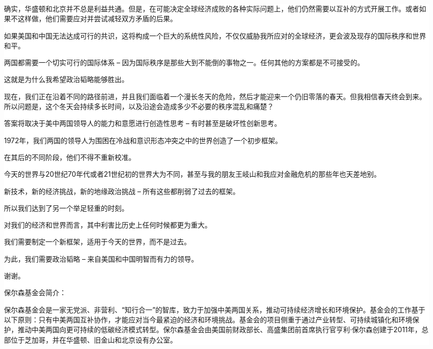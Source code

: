 确实，华盛顿和北京并不总是利益共通。但是，在可能决定全球经济成败的各种实际问题上，他们仍然需要以互补的方式开展工作。或者如果不这样做，他们需要应对并尝试减轻双方矛盾的后果。

如果美国和中国无法达成可行的共识，这将构成一个巨大的系统性风险，不仅仅威胁我所应对的全球经济，更会波及现存的国际秩序和世界和平。

两国都需要一个切实可行的国际体系 – 因为国际秩序是那些大到不能倒的事物之一。任何其他的方案都是不可接受的。

这就是为什么我希望政治韬略能够胜出。

现在，我们正在沿着不同的路径前进，并且我们面临着一个漫长冬天的危险，然后才能迎来一个仍旧零落的春天。但我相信春天终会到来。所以问题是，这个冬天会持续多长时间，以及沿途会造成多少不必要的秩序混乱和痛楚？

答案将取决于美中两国领导人的能力和意愿进行创造性思考 – 有时甚至是破坏性创新思考。

1972年，我们两国的领导人为围困在冷战和意识形态冲突之中的世界创造了一个初步框架。

在其后的不同阶段，他们不得不重新校准。

今天的世界与20世纪70年代或者21世纪初的世界大为不同，甚至与我的朋友王岐山和我应对金融危机的那些年也天差地别。

新技术，新的经济挑战，新的地缘政治挑战 – 所有这些都削弱了过去的框架。

所以我们达到了另一个举足轻重的时刻。

对我们的经济和世界而言，其中利害比历史上任何时候都更为重大。

我们需要制定一个新框架，适用于今天的世界，而不是过去。

为此，我们需要政治韬略 – 来自美国和中国明智而有力的领导。

谢谢。

保尔森基金会简介：


保尔森基金会是一家无党派、非营利、“知行合一”的智库，致力于加强中美两国关系，推动可持续经济增长和环境保护。基金会的工作基于以下原则：只有中美两国互补协作，才能应对当今最紧迫的经济和环境挑战。基金会的项目侧重于通过产业转型、可持续城镇化和环境保护，推动中美两国向更可持续的低碳经济模式转型。保尔森基金会由美国前财政部长、高盛集团前首席执行官亨利·保尔森创建于2011年，总部位于芝加哥，并在华盛顿、旧金山和北京设有办公室。

